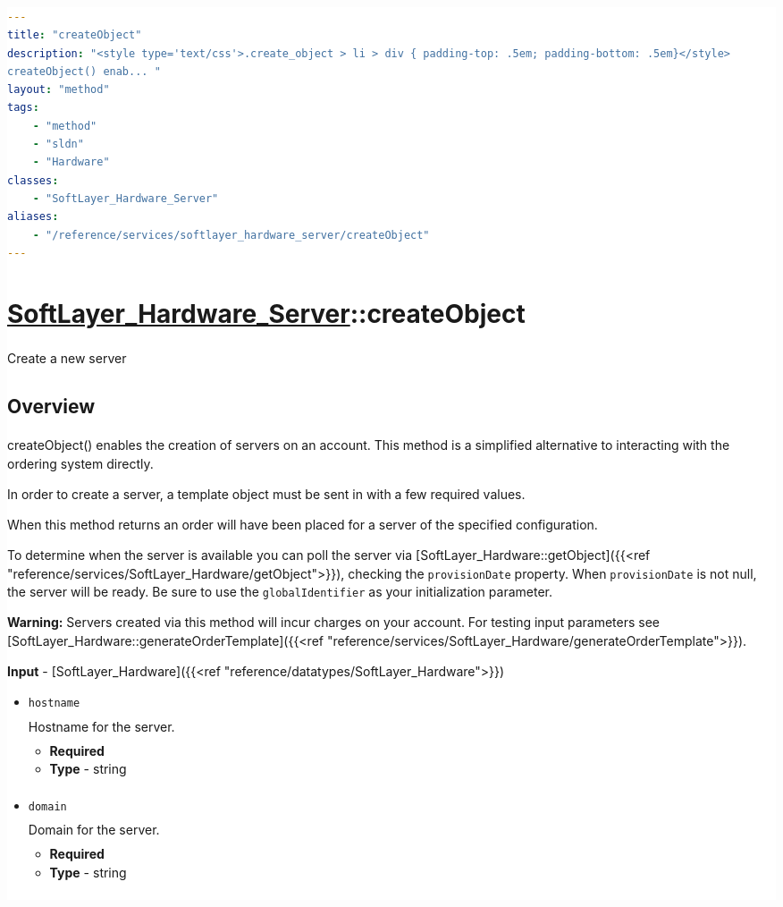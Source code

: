 ```yaml
---
title: "createObject"
description: "<style type='text/css'>.create_object > li > div { padding-top: .5em; padding-bottom: .5em}</style> 
createObject() enab... "
layout: "method"
tags:
    - "method"
    - "sldn"
    - "Hardware"
classes:
    - "SoftLayer_Hardware_Server"
aliases:
    - "/reference/services/softlayer_hardware_server/createObject"
---
```

# [SoftLayer_Hardware_Server](/reference/services/SoftLayer_Hardware_Server)::createObject


Create a new server


## Overview 

<style type="text/css">.create_object > li > div { padding-top: .5em; padding-bottom: .5em}</style> 
createObject() enables the creation of servers on an account. This 
method is a simplified alternative to interacting with the ordering system directly. 


In order to create a server, a template object must be sent in with a few required 
values. 


When this method returns an order will have been placed for a server of the specified configuration. 


To determine when the server is available you can poll the server via [SoftLayer_Hardware::getObject]({{<ref "reference/services/SoftLayer_Hardware/getObject">}}), 
checking the <code>provisionDate</code> property. 
When <code>provisionDate</code> is not null, the server will be ready. Be sure to use the <code>globalIdentifier</code> 
as your initialization parameter. 


<b>Warning:</b> Servers created via this method will incur charges on your account. For testing input parameters see [SoftLayer_Hardware::generateOrderTemplate]({{<ref "reference/services/SoftLayer_Hardware/generateOrderTemplate">}}). 


<b>Input</b> - [SoftLayer_Hardware]({{<ref "reference/datatypes/SoftLayer_Hardware">}}) 
<ul class="create_object"> 
    <li><code>hostname</code> 
        <div>Hostname for the server.</div><ul> 
            <li><b>Required</b></li> 
            <li><b>Type</b> - string</li> 
        </ul> 
        <br /> 
    </li> 
    <li><code>domain</code> 
        <div>Domain for the server.</div><ul> 
            <li><b>Required</b></li> 
            <li><b>Type</b> - string</li> 
        </ul> 
        <br /> 